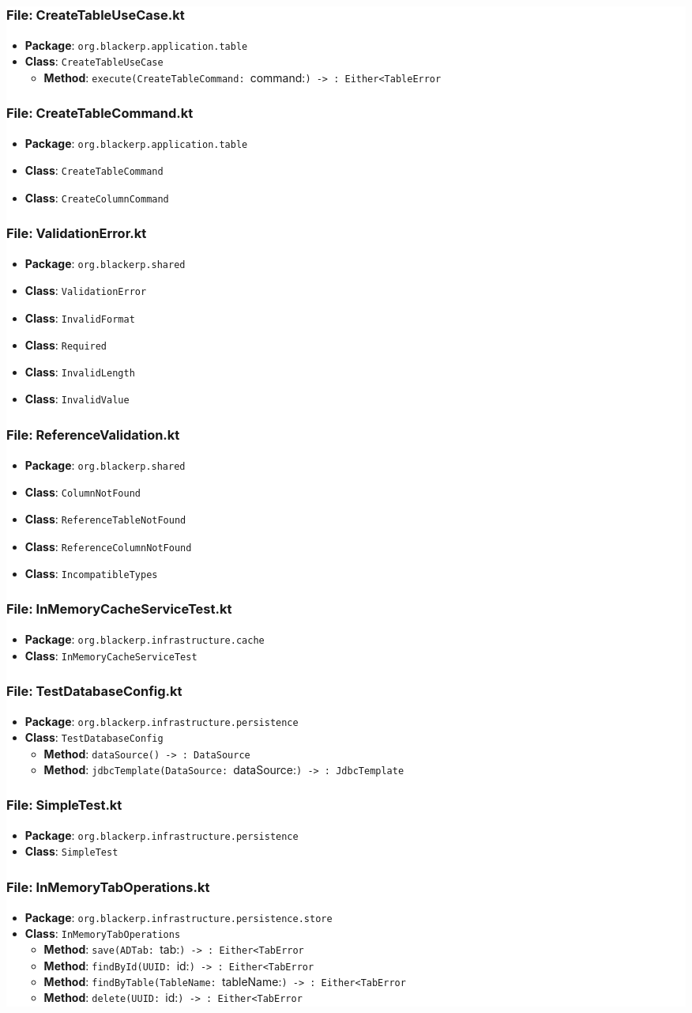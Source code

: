 ### File: CreateTableUseCase.kt
- **Package**: `org.blackerp.application.table`
- **Class**: `CreateTableUseCase`
  - **Method**: `execute(CreateTableCommand: `command:`) -> : Either<TableError`

### File: CreateTableCommand.kt
- **Package**: `org.blackerp.application.table`
- **Class**: `CreateTableCommand`

- **Class**: `CreateColumnCommand`

### File: ValidationError.kt
- **Package**: `org.blackerp.shared`
- **Class**: `ValidationError`

- **Class**: `InvalidFormat`

- **Class**: `Required`

- **Class**: `InvalidLength`

- **Class**: `InvalidValue`

### File: ReferenceValidation.kt
- **Package**: `org.blackerp.shared`
- **Class**: `ColumnNotFound`

- **Class**: `ReferenceTableNotFound`

- **Class**: `ReferenceColumnNotFound`

- **Class**: `IncompatibleTypes`

### File: InMemoryCacheServiceTest.kt
- **Package**: `org.blackerp.infrastructure.cache`
- **Class**: `InMemoryCacheServiceTest`

### File: TestDatabaseConfig.kt
- **Package**: `org.blackerp.infrastructure.persistence`
- **Class**: `TestDatabaseConfig`
  - **Method**: `dataSource() -> : DataSource`
  - **Method**: `jdbcTemplate(DataSource: `dataSource:`) -> : JdbcTemplate`

### File: SimpleTest.kt
- **Package**: `org.blackerp.infrastructure.persistence`
- **Class**: `SimpleTest`

### File: InMemoryTabOperations.kt
- **Package**: `org.blackerp.infrastructure.persistence.store`
- **Class**: `InMemoryTabOperations`
  - **Method**: `save(ADTab: `tab:`) -> : Either<TabError`
  - **Method**: `findById(UUID: `id:`) -> : Either<TabError`
  - **Method**: `findByTable(TableName: `tableName:`) -> : Either<TabError`
  - **Method**: `delete(UUID: `id:`) -> : Either<TabError`
